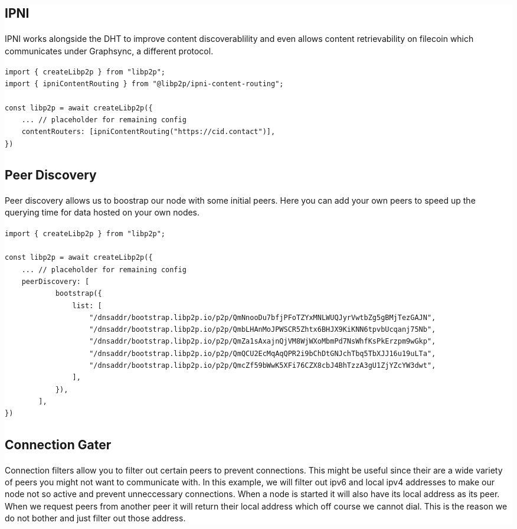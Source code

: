 ## IPNI

IPNI works alongside the DHT to improve content discoverablility and even allows content retrievability on filecoin which communicates under Graphsync, a different protocol.

```
import { createLibp2p } from "libp2p";
import { ipniContentRouting } from "@libp2p/ipni-content-routing";

const libp2p = await createLibp2p({
    ... // placeholder for remaining config
    contentRouters: [ipniContentRouting("https://cid.contact")],
})
```

## Peer Discovery

Peer discovery allows us to boostrap our node with some initial peers. Here you can add your own peers to speed up the querying time for data hosted on your own nodes.



```
import { createLibp2p } from "libp2p";

const libp2p = await createLibp2p({
    ... // placeholder for remaining config
    peerDiscovery: [
            bootstrap({
                list: [
                    "/dnsaddr/bootstrap.libp2p.io/p2p/QmNnooDu7bfjPFoTZYxMNLWUQJyrVwtbZg5gBMjTezGAJN",
                    "/dnsaddr/bootstrap.libp2p.io/p2p/QmbLHAnMoJPWSCR5Zhtx6BHJX9KiKNN6tpvbUcqanj75Nb",
                    "/dnsaddr/bootstrap.libp2p.io/p2p/QmZa1sAxajnQjVM8WjWXoMbmPd7NsWhfKsPkErzpm9wGkp",
                    "/dnsaddr/bootstrap.libp2p.io/p2p/QmQCU2EcMqAqQPR2i9bChDtGNJchTbq5TbXJJ16u19uLTa",
                    "/dnsaddr/bootstrap.libp2p.io/p2p/QmcZf59bWwK5XFi76CZX8cbJ4BhTzzA3gU1ZjYZcYW3dwt",
                ],
            }),
        ],
})
```

## Connection Gater

Connection filters allow you to filter out certain peers to prevent connections. This might be useful since their are a wide variety of peers you might not want to communicate with. In this example, we will filter out ipv6 and local ipv4 addresses to make our node not so active and prevent unneccessary connections. When a node is started it will also have its local address as its peer. When we request peers from another peer it will return their local address which off course we cannot dial. This is the reason we do not bother and just filter out those address.
